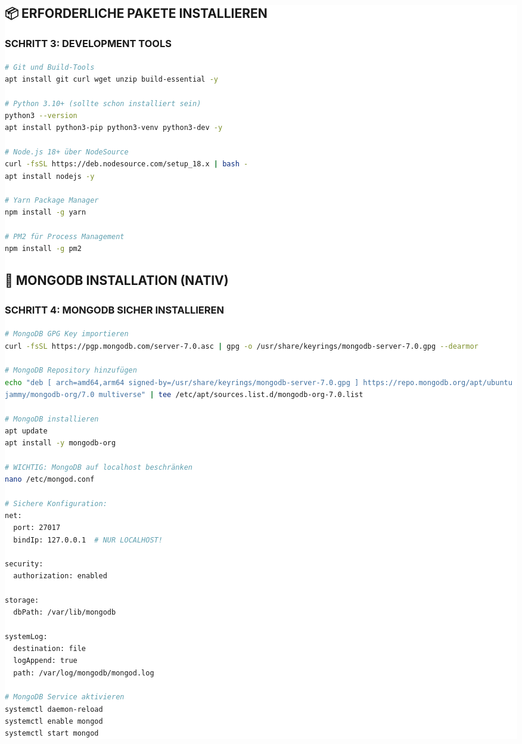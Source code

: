 ## 📦 ERFORDERLICHE PAKETE INSTALLIEREN

### **SCHRITT 3: DEVELOPMENT TOOLS**
```bash
# Git und Build-Tools
apt install git curl wget unzip build-essential -y

# Python 3.10+ (sollte schon installiert sein)
python3 --version
apt install python3-pip python3-venv python3-dev -y

# Node.js 18+ über NodeSource
curl -fsSL https://deb.nodesource.com/setup_18.x | bash -
apt install nodejs -y

# Yarn Package Manager
npm install -g yarn

# PM2 für Process Management
npm install -g pm2
```

## 🍃 MONGODB INSTALLATION (NATIV)

### **SCHRITT 4: MONGODB SICHER INSTALLIEREN**
```bash
# MongoDB GPG Key importieren
curl -fsSL https://pgp.mongodb.com/server-7.0.asc | gpg -o /usr/share/keyrings/mongodb-server-7.0.gpg --dearmor

# MongoDB Repository hinzufügen
echo "deb [ arch=amd64,arm64 signed-by=/usr/share/keyrings/mongodb-server-7.0.gpg ] https://repo.mongodb.org/apt/ubuntu jammy/mongodb-org/7.0 multiverse" | tee /etc/apt/sources.list.d/mongodb-org-7.0.list

# MongoDB installieren
apt update
apt install -y mongodb-org

# WICHTIG: MongoDB auf localhost beschränken
nano /etc/mongod.conf

# Sichere Konfiguration:
net:
  port: 27017
  bindIp: 127.0.0.1  # NUR LOCALHOST!

security:
  authorization: enabled

storage:
  dbPath: /var/lib/mongodb

systemLog:
  destination: file
  logAppend: true
  path: /var/log/mongodb/mongod.log

# MongoDB Service aktivieren
systemctl daemon-reload
systemctl enable mongod
systemctl start mongod
```